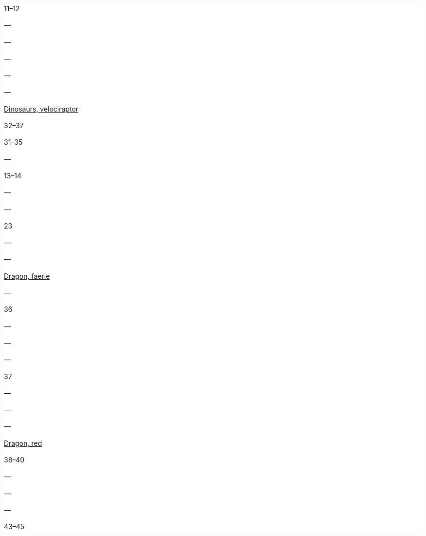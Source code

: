 11–12

—

—

—

—

—

[Dinosaurs, velociraptor](https://www.dndbeyond.com/sources/toa/random-encounters#DinosaursVelociraptor)

32–37

31–35

—

13–14

—

—

23

—

—

[Dragon, faerie](https://www.dndbeyond.com/sources/toa/random-encounters#DragonFaerie)

—

36

—

—

—

37

—

—

—

[Dragon, red](https://www.dndbeyond.com/sources/toa/random-encounters#DragonRed)

38–40

—

—

—

43–45
